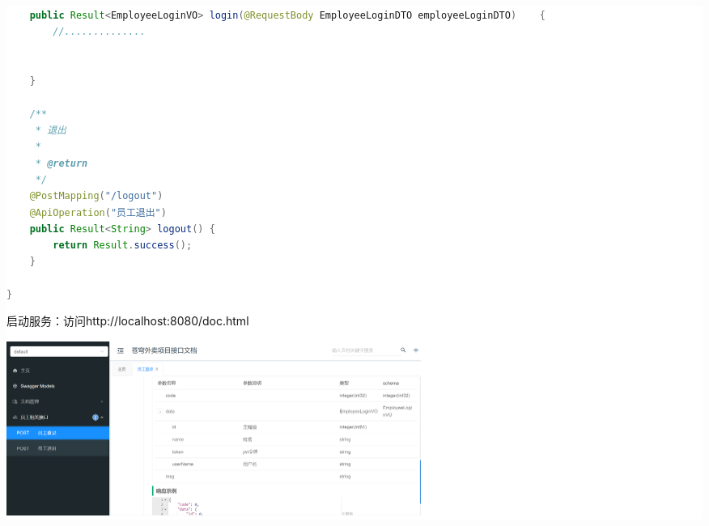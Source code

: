 ```java
    public Result<EmployeeLoginVO> login(@RequestBody EmployeeLoginDTO employeeLoginDTO) 	{
        //..............

        
    }

    /**
     * 退出
     *
     * @return
     */
    @PostMapping("/logout")
    @ApiOperation("员工退出")
    public Result<String> logout() {
        return Result.success();
    }

}

```

启动服务：访问http://localhost:8080/doc.html

<img src="assets/image-20221107175649468.png" alt="image-20221107175649468" style="zoom:50%;" />

